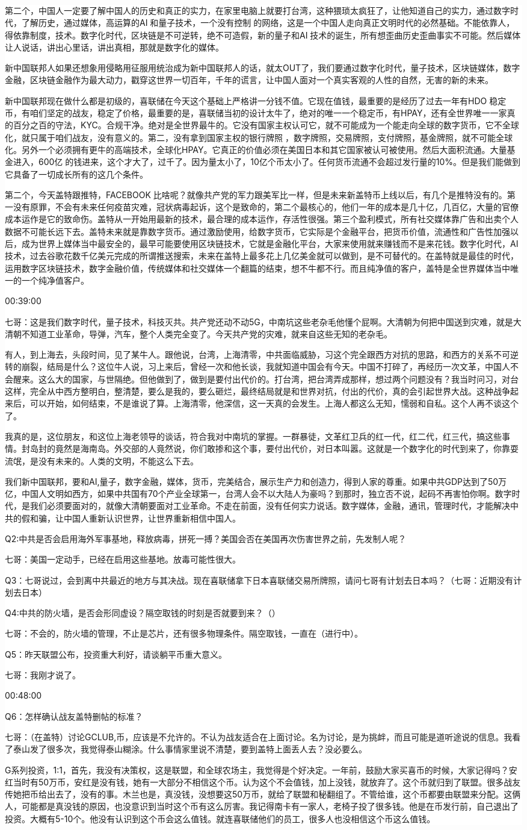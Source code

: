 第二个，中国人一定要了解中国人的历史和真正的实力，在家里电脑上就要打台湾，这种猥琐太疯狂了，让他知道自己的实力，通过数字时代，了解历史，通过媒体，高运算的AI 和量子技术，一个没有控制 的网络，这是一个中国人走向真正文明时代的必然基础。不能依靠人，得依靠制度，技术。数字化时代，区块链是不可逆转，绝不可造假，新的量子和AI 技术的诞生，所有想歪曲历史歪曲事实不可能。然后媒体让人说话，讲出心里话，讲出真相，那就是数字化的媒体。

新中国联邦人如果还想象用侵略用征服用统治成为新中国联邦人的话，就太OUT了，我们要通过数字化时代，量子技术，区块链媒体，数字金融，区块链金融作为最大动力，戳穿这世界一切百年，千年的谎言，让中国人面对一个真实客观的人性的自然，无害的新的未来。

新中国联邦现在做什么都是初级的，喜联储在今天这个基础上严格讲一分钱不值。它现在值钱，最重要的是经历了过去一年有HDO 稳定币，有咱们坚定的战友，稳定了价格，最重要的是，喜联储当初的设计太牛了，绝对的唯一一个稳定币，有HPAY，还有全世界唯一一家真的百分之百的守法，KYC。合规干净。绝对是全世界最牛的。它没有国家主权认可它，就不可能成为一个能走向全球的数字货币，它不全球化，就只属于咱们战友，没有意义的。第二，没有拿到国家主权的银行牌照 ，数字牌照，交易牌照，支付牌照，基金牌照，就不可能全球化。另外一个必须拥有更牛的高端技术，全球化HPAY。它真正的价值必须在美国日本和其它国家被认可被使用。然后大面积流通。大量基金进入，600亿 的钱进来，这个才大了，过千了。因为量太小了，10亿个币太小了。任何货币流通不会超过发行量的10%。但是我们能做到它具备了一切成长所有的这几个条件。

第二个，今天盖特跟推特，FACEBOOK 比啥呢？就像共产党的军力跟美军比一样，但是未来新盖特币上线以后，有几个是推特没有的。第一没有原罪，不会有未来任何疫苗灾难，冠状病毒起诉，这个是致命的，第二个最核心的，他们一年的成本是几十亿，几百亿，大量的官僚成本运作是它的致命伤。盖特从一开始用最新的技术，最合理的成本运作，存活性很强。第三个盈利模式，所有社交媒体靠广告和出卖个人数据不可能长远下去。盖特未来就是靠数字货币。通过激励使用，给数字货币，它实际是个金融平台，把货币价值，流通性和广告性加强以后，成为世界上媒体当中最安全的，最早可能要使用区块链技术，它就是金融化平台，大家来使用就来赚钱而不是来花钱。数字化时代，AI 技术，过去谷歌花数千亿美元完成的所谓推送搜索，未来在盖特上最多花上几亿美金就可以做到，是不可替代的。在盖特就是最佳的时代，运用数字区块链技术，数字金融价值，传统媒体和社交媒体一个翻篇的结束，想不牛都不行。而且纯净值的客户，盖特是全世界媒体当中唯一的一个纯净值客户。

00:39:00

七哥：这是我们数字时代，量子技术，科技灭共。共产党还动不动5G，中南坑这些老杂毛他懂个屁啊。大清朝为何把中国送到灾难，就是大清朝不知道工业革命，导弹，汽车，整个人类完全变了。今天共产党的灾难，就来自这些无知的老杂毛。

有人，到上海去，头段时间，见了某牛人。跟他说，台湾，上海清零，中共面临威胁，习这个完全跟西方对抗的思路，和西方的关系不可逆转的崩裂，结局是什么？这位牛人说，习上来后，曾经一次和他长谈，我就知道中国会有今天。中国不打碎了，再经历一次文革，中国人不会醒来。这么大的国家，与世隔绝。但他做到了，做到是要付出代价的。打台湾，把台湾弄成那样，想过两个问题没有？我当时问习，对台这样，完全从中西方整明白，整清楚，要么是我的，要么砸烂，最终结局就是和世界对抗，付出的代价，真的会引起世界大战。这种战争起来后，可以开始，如何结束，不是谁说了算。上海清零，他深信，这一天真的会发生。上海人都这么无知，懦弱和自私。这个人再不谈这个了。

我真的是，这位朋友，和这位上海老领导的谈话，符合我对中南坑的掌握。一群暴徒，文革红卫兵的红一代，红二代，红三代，搞这些事情。封岛封的竟然是海南岛。外交部的人竟然说，你们敢掺和这个事，要付出代价，对日本叫嚣。这就是一个数字化的时代到来了，你靠耍流氓，是没有未来的。人类的文明，不能这么下去。

我们新中国联邦，要和AI,量子，数字金融，媒体，货币，完美结合，展示生产力和创造力，得到人家的尊重。如果中共GDP达到了50万亿，中国人文明如西方，如果中共国有70个产业全球第一，台湾人会不以大陆人为豪吗？到那时，独立否不说，起码不再害怕你啊。数字时代，是我们必须要面对的，就像大清朝要面对工业革命。不走在前面，没有任何实力说话。数字媒体，金融，通讯，管理时代，才能解决中共的假和骗，让中国人重新认识世界，让世界重新相信中国人。

Q2:中共是否会启用海外军事基地，释放病毒，拼死一搏？美国会否在美国再次伤害世界之前，先发制人呢？

七哥：美国一定动手，已经在启用这些基地。放毒可能性很大。

Q3：七哥说过，会到离中共最近的地方与其决战。现在喜联储拿下日本喜联储交易所牌照，请问七哥有计划去日本吗？（七哥：近期没有计划去日本）

Q4:中共的防火墙，是否会形同虚设？隔空取钱的时刻是否就要到来？（）

七哥：不会的，防火墙的管理，不止是芯片，还有很多物理条件。隔空取钱，一直在（进行中）。

Q5：昨天联盟公布，投资重大利好，请谈躺平币重大意义。

七哥：我刚才说了。

00:48:00

Q6：怎样确认战友盖特删帖的标准？

七哥：（在盖特）讨论GCLUB,币，应该是不允许的。不认为战友适合在上面讨论。名为讨论，是为挑衅，而且可能是道听途说的信息。我看了泰山发了很多次，我觉得泰山糊涂。什么事情家里说不清楚，要到盖特上面丢人去？没必要么。

G系列投资，1:1，首先，我没有决策权，这是联盟，和全球农场主，我觉得是个好决定。一年前，鼓励大家买喜币的时候，大家记得吗？安红当时有50万币，安红是没有钱，她有一大部分不相信这个币。认为这个不会值钱，加上没钱，就放弃了。这个币就归到了联盟。很多战友传她把币给出去了，没有的事。木兰也是，真没钱，没想要这50万币，就给了联盟和秘翻组了。不管给谁，这个币都要由联盟来分配。这俩人，可能都是真没钱的原因，也没意识到当时这个币有这么厉害。我记得南卡有一家人，老椅子投了很多钱。他是在币发行前，自己退出了投资。大概有5-10个。他没有认识到这个币会这么值钱。就连喜联储他们的员工，很多人也没相信这个币这么值钱。
